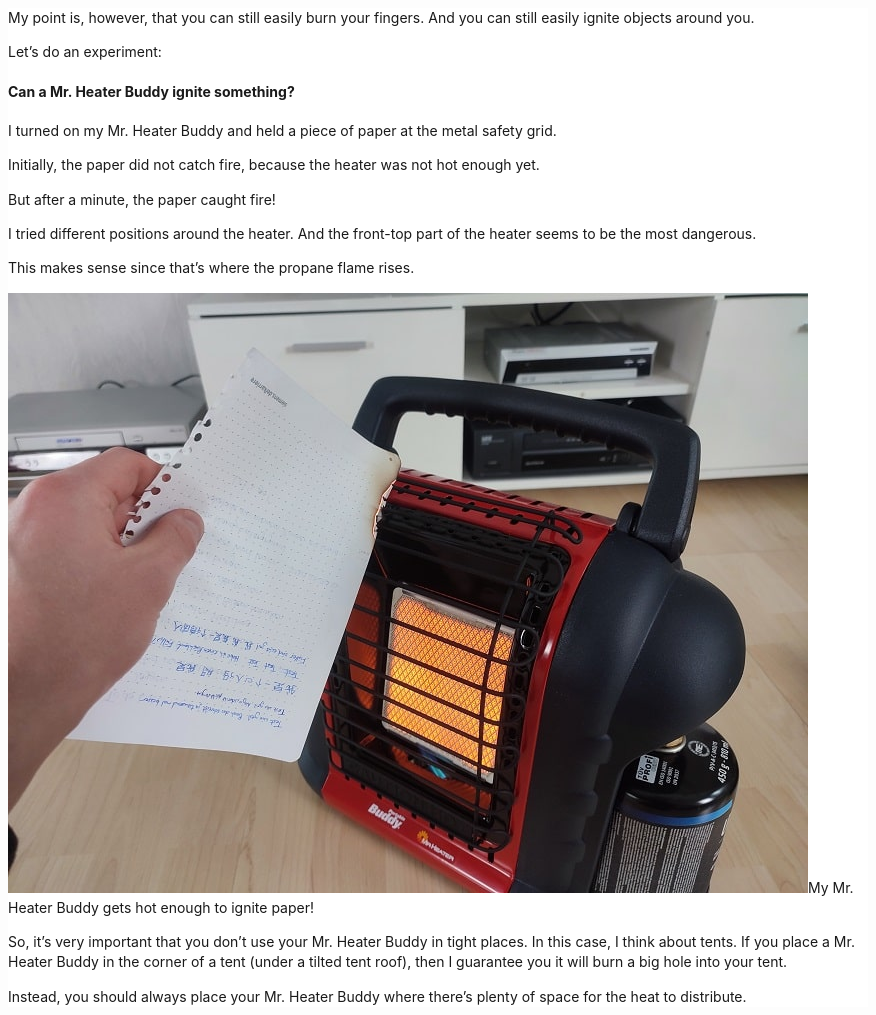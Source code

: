 My point is, however, that you can still easily burn your fingers. And you can still easily ignite objects around you.

Let’s do an experiment:

#### **Can a Mr. Heater Buddy ignite something?**

I turned on my Mr. Heater Buddy and held a piece of paper at the metal safety grid.

Initially, the paper did not catch fire, because the heater was not hot enough yet.

But after a minute, the paper caught fire!

I tried different positions around the heater. And the front-top part of the heater seems to be the most dangerous.

This makes sense since that’s where the propane flame rises.

![](/wp-content/uploads/2023/01/mr-heater-buddy-burning-paper.jpg)My Mr. Heater Buddy gets hot enough to ignite paper!

So, it’s very important that you don’t use your Mr. Heater Buddy in tight places. In this case, I think about tents. If you place a Mr. Heater Buddy in the corner of a tent (under a tilted tent roof), then I guarantee you it will burn a big hole into your tent.

Instead, you should always place your Mr. Heater Buddy where there’s plenty of space for the heat to distribute.
